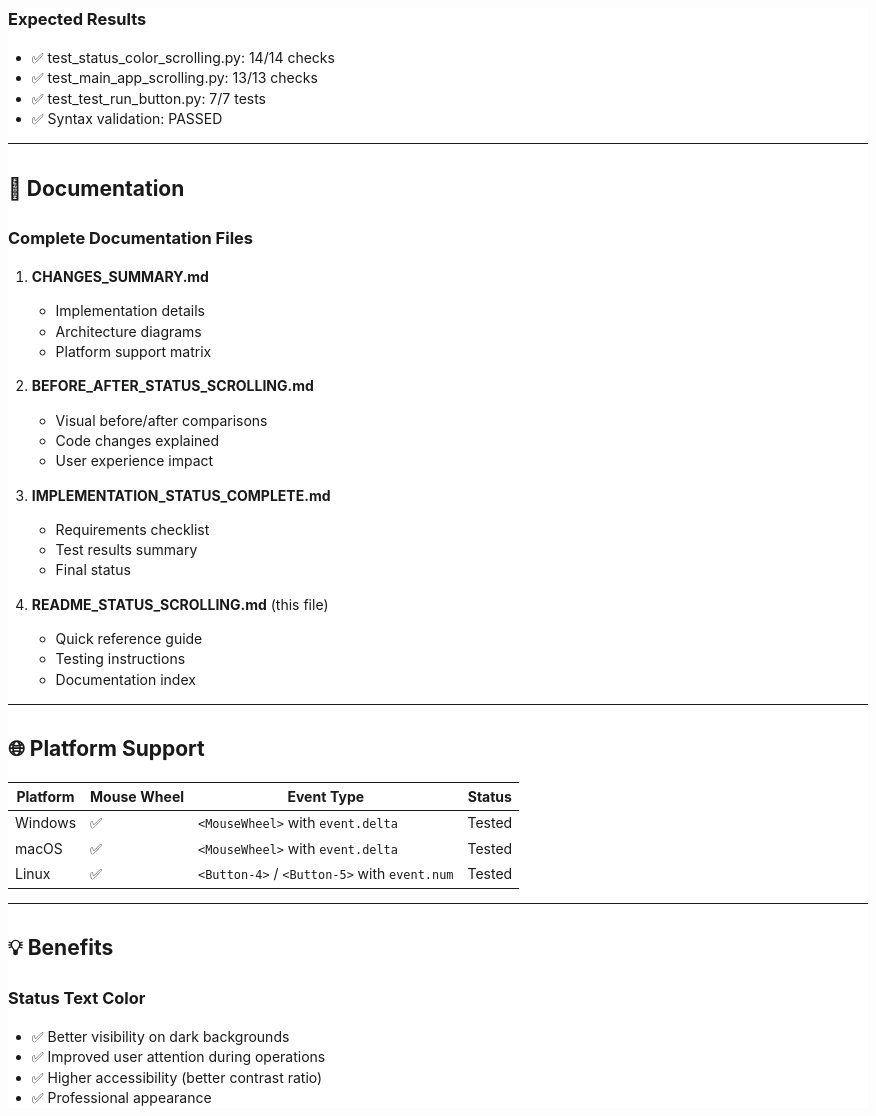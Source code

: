 ### Expected Results
- ✅ test_status_color_scrolling.py: 14/14 checks
- ✅ test_main_app_scrolling.py: 13/13 checks
- ✅ test_test_run_button.py: 7/7 tests
- ✅ Syntax validation: PASSED

---

## 📖 Documentation

### Complete Documentation Files

1. **CHANGES_SUMMARY.md**
   - Implementation details
   - Architecture diagrams
   - Platform support matrix

2. **BEFORE_AFTER_STATUS_SCROLLING.md**
   - Visual before/after comparisons
   - Code changes explained
   - User experience impact

3. **IMPLEMENTATION_STATUS_COMPLETE.md**
   - Requirements checklist
   - Test results summary
   - Final status

4. **README_STATUS_SCROLLING.md** (this file)
   - Quick reference guide
   - Testing instructions
   - Documentation index

---

## 🌐 Platform Support

| Platform | Mouse Wheel | Event Type | Status |
|----------|-------------|------------|--------|
| Windows  | ✅          | `<MouseWheel>` with `event.delta` | Tested |
| macOS    | ✅          | `<MouseWheel>` with `event.delta` | Tested |
| Linux    | ✅          | `<Button-4>` / `<Button-5>` with `event.num` | Tested |

---

## 💡 Benefits

### Status Text Color
- ✅ Better visibility on dark backgrounds
- ✅ Improved user attention during operations
- ✅ Higher accessibility (better contrast ratio)
- ✅ Professional appearance
